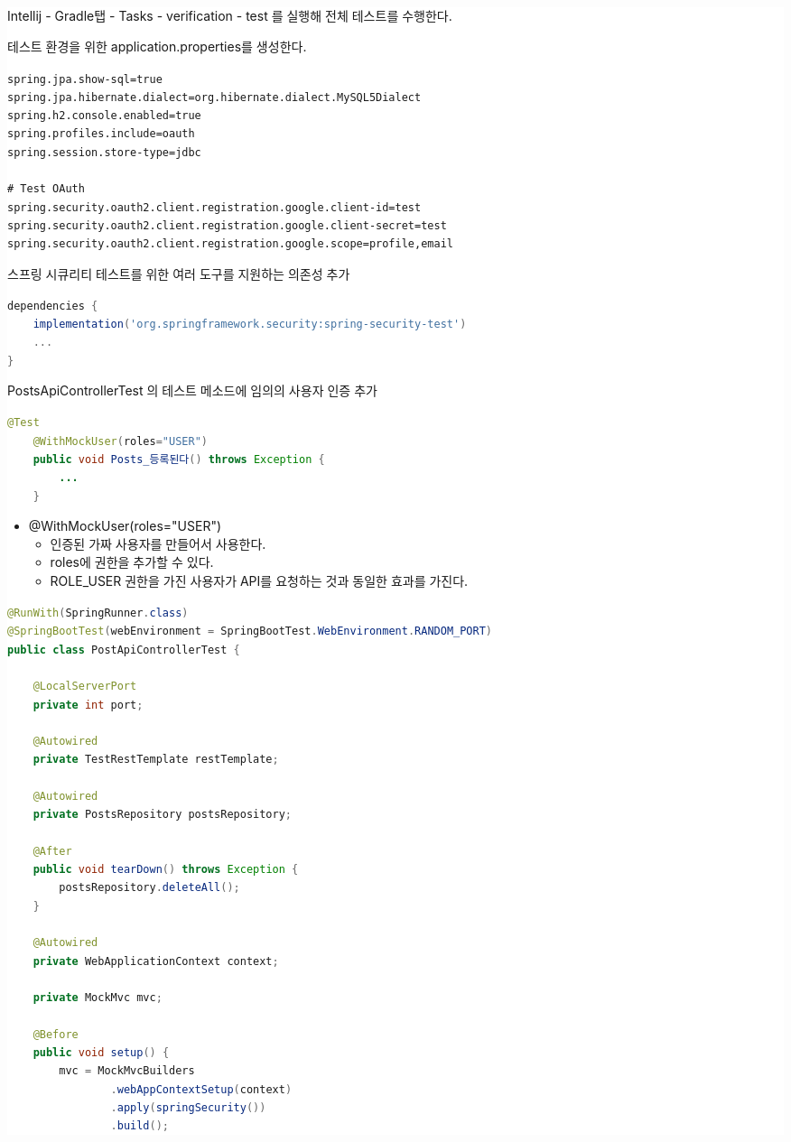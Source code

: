 Intellij - Gradle탭 - Tasks - verification - test 를 실행해 전체 테스트를 수행한다.

테스트 환경을 위한 application.properties를 생성한다.
```properties
spring.jpa.show-sql=true
spring.jpa.hibernate.dialect=org.hibernate.dialect.MySQL5Dialect
spring.h2.console.enabled=true
spring.profiles.include=oauth
spring.session.store-type=jdbc

# Test OAuth
spring.security.oauth2.client.registration.google.client-id=test
spring.security.oauth2.client.registration.google.client-secret=test
spring.security.oauth2.client.registration.google.scope=profile,email
```

스프링 시큐리티 테스트를 위한 여러 도구를 지원하는 의존성 추가
```gradle
dependencies {
	implementation('org.springframework.security:spring-security-test')
    ...
}
```

PostsApiControllerTest 의 테스트 메소드에 임의의 사용자 인증 추가
```java
@Test
    @WithMockUser(roles="USER")
    public void Posts_등록된다() throws Exception {
        ...
    }
```
- @WithMockUser(roles="USER")
    - 인증된 가짜 사용자를 만들어서 사용한다.
    - roles에 권한을 추가할 수 있다.
    - ROLE_USER 권한을 가진 사용자가 API를 요청하는 것과 동일한 효과를 가진다.

```java
@RunWith(SpringRunner.class)
@SpringBootTest(webEnvironment = SpringBootTest.WebEnvironment.RANDOM_PORT)
public class PostApiControllerTest {

    @LocalServerPort
    private int port;

    @Autowired
    private TestRestTemplate restTemplate;

    @Autowired
    private PostsRepository postsRepository;

    @After
    public void tearDown() throws Exception {
        postsRepository.deleteAll();
    }

    @Autowired
    private WebApplicationContext context;

    private MockMvc mvc;

    @Before
    public void setup() {
        mvc = MockMvcBuilders
                .webAppContextSetup(context)
                .apply(springSecurity())
                .build();
```